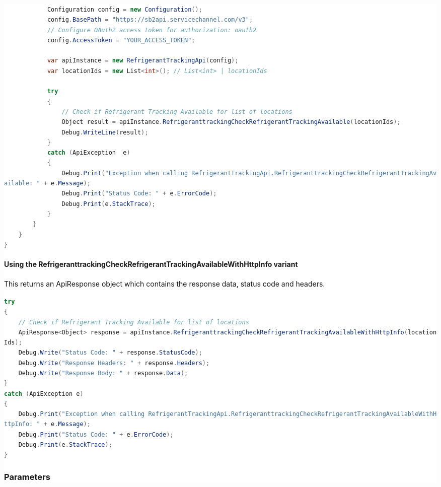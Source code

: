 ```csharp
            Configuration config = new Configuration();
            config.BasePath = "https://sb2api.servicechannel.com/v3";
            // Configure OAuth2 access token for authorization: oauth2
            config.AccessToken = "YOUR_ACCESS_TOKEN";

            var apiInstance = new RefrigerantTrackingApi(config);
            var locationIds = new List<int>(); // List<int> | locationIds

            try
            {
                // Check if Refrigerant Tracking Available for list of locations
                Object result = apiInstance.RefrigeranttrackingCheckRefrigerantTrackingAvailable(locationIds);
                Debug.WriteLine(result);
            }
            catch (ApiException  e)
            {
                Debug.Print("Exception when calling RefrigerantTrackingApi.RefrigeranttrackingCheckRefrigerantTrackingAvailable: " + e.Message);
                Debug.Print("Status Code: " + e.ErrorCode);
                Debug.Print(e.StackTrace);
            }
        }
    }
}
```

#### Using the RefrigeranttrackingCheckRefrigerantTrackingAvailableWithHttpInfo variant
This returns an ApiResponse object which contains the response data, status code and headers.

```csharp
try
{
    // Check if Refrigerant Tracking Available for list of locations
    ApiResponse<Object> response = apiInstance.RefrigeranttrackingCheckRefrigerantTrackingAvailableWithHttpInfo(locationIds);
    Debug.Write("Status Code: " + response.StatusCode);
    Debug.Write("Response Headers: " + response.Headers);
    Debug.Write("Response Body: " + response.Data);
}
catch (ApiException e)
{
    Debug.Print("Exception when calling RefrigerantTrackingApi.RefrigeranttrackingCheckRefrigerantTrackingAvailableWithHttpInfo: " + e.Message);
    Debug.Print("Status Code: " + e.ErrorCode);
    Debug.Print(e.StackTrace);
}
```

### Parameters
